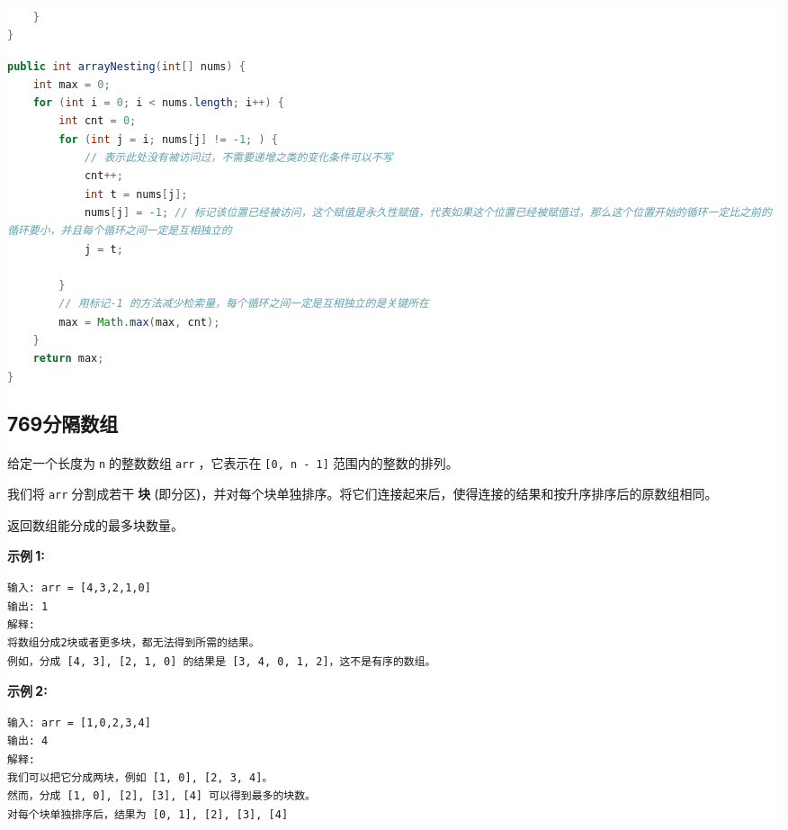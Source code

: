 ```java
    }
}
```

```java
public int arrayNesting(int[] nums) {
    int max = 0;
    for (int i = 0; i < nums.length; i++) {
        int cnt = 0;
        for (int j = i; nums[j] != -1; ) {
            // 表示此处没有被访问过，不需要递增之类的变化条件可以不写
            cnt++;
            int t = nums[j];
            nums[j] = -1; // 标记该位置已经被访问，这个赋值是永久性赋值，代表如果这个位置已经被赋值过，那么这个位置开始的循环一定比之前的循环要小，并且每个循环之间一定是互相独立的
            j = t;

        }
        // 用标记-1 的方法减少检索量，每个循环之间一定是互相独立的是关键所在
        max = Math.max(max, cnt);
    }
    return max;
}
```



## 769分隔数组

给定一个长度为 `n` 的整数数组 `arr` ，它表示在 `[0, n - 1]` 范围内的整数的排列。

我们将 `arr` 分割成若干 **块** (即分区)，并对每个块单独排序。将它们连接起来后，使得连接的结果和按升序排序后的原数组相同。

返回数组能分成的最多块数量。

**示例 1:**

```
输入: arr = [4,3,2,1,0]
输出: 1
解释:
将数组分成2块或者更多块，都无法得到所需的结果。
例如，分成 [4, 3], [2, 1, 0] 的结果是 [3, 4, 0, 1, 2]，这不是有序的数组。
```

**示例 2:**

```
输入: arr = [1,0,2,3,4]
输出: 4
解释:
我们可以把它分成两块，例如 [1, 0], [2, 3, 4]。
然而，分成 [1, 0], [2], [3], [4] 可以得到最多的块数。
对每个块单独排序后，结果为 [0, 1], [2], [3], [4]
```

